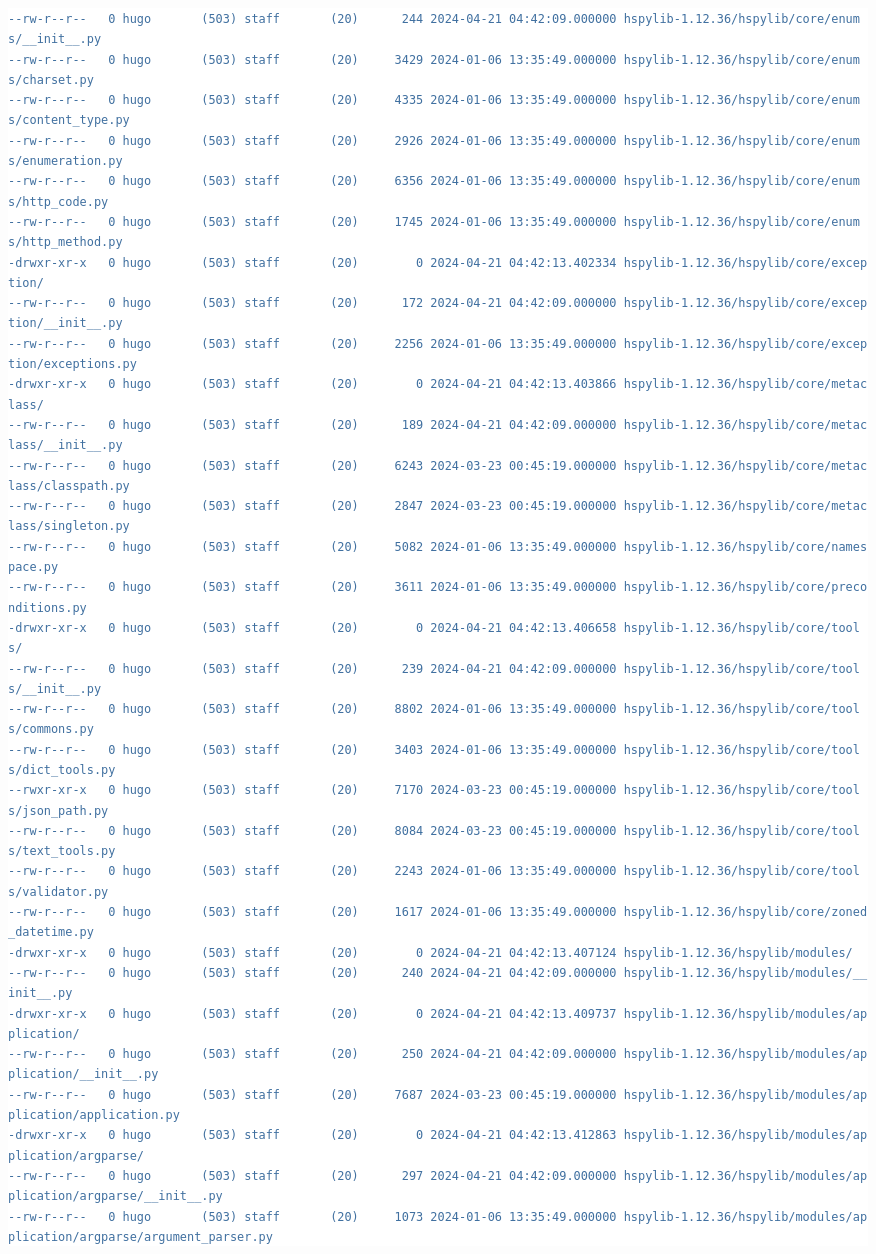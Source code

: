 ```diff
--rw-r--r--   0 hugo       (503) staff       (20)      244 2024-04-21 04:42:09.000000 hspylib-1.12.36/hspylib/core/enums/__init__.py
--rw-r--r--   0 hugo       (503) staff       (20)     3429 2024-01-06 13:35:49.000000 hspylib-1.12.36/hspylib/core/enums/charset.py
--rw-r--r--   0 hugo       (503) staff       (20)     4335 2024-01-06 13:35:49.000000 hspylib-1.12.36/hspylib/core/enums/content_type.py
--rw-r--r--   0 hugo       (503) staff       (20)     2926 2024-01-06 13:35:49.000000 hspylib-1.12.36/hspylib/core/enums/enumeration.py
--rw-r--r--   0 hugo       (503) staff       (20)     6356 2024-01-06 13:35:49.000000 hspylib-1.12.36/hspylib/core/enums/http_code.py
--rw-r--r--   0 hugo       (503) staff       (20)     1745 2024-01-06 13:35:49.000000 hspylib-1.12.36/hspylib/core/enums/http_method.py
-drwxr-xr-x   0 hugo       (503) staff       (20)        0 2024-04-21 04:42:13.402334 hspylib-1.12.36/hspylib/core/exception/
--rw-r--r--   0 hugo       (503) staff       (20)      172 2024-04-21 04:42:09.000000 hspylib-1.12.36/hspylib/core/exception/__init__.py
--rw-r--r--   0 hugo       (503) staff       (20)     2256 2024-01-06 13:35:49.000000 hspylib-1.12.36/hspylib/core/exception/exceptions.py
-drwxr-xr-x   0 hugo       (503) staff       (20)        0 2024-04-21 04:42:13.403866 hspylib-1.12.36/hspylib/core/metaclass/
--rw-r--r--   0 hugo       (503) staff       (20)      189 2024-04-21 04:42:09.000000 hspylib-1.12.36/hspylib/core/metaclass/__init__.py
--rw-r--r--   0 hugo       (503) staff       (20)     6243 2024-03-23 00:45:19.000000 hspylib-1.12.36/hspylib/core/metaclass/classpath.py
--rw-r--r--   0 hugo       (503) staff       (20)     2847 2024-03-23 00:45:19.000000 hspylib-1.12.36/hspylib/core/metaclass/singleton.py
--rw-r--r--   0 hugo       (503) staff       (20)     5082 2024-01-06 13:35:49.000000 hspylib-1.12.36/hspylib/core/namespace.py
--rw-r--r--   0 hugo       (503) staff       (20)     3611 2024-01-06 13:35:49.000000 hspylib-1.12.36/hspylib/core/preconditions.py
-drwxr-xr-x   0 hugo       (503) staff       (20)        0 2024-04-21 04:42:13.406658 hspylib-1.12.36/hspylib/core/tools/
--rw-r--r--   0 hugo       (503) staff       (20)      239 2024-04-21 04:42:09.000000 hspylib-1.12.36/hspylib/core/tools/__init__.py
--rw-r--r--   0 hugo       (503) staff       (20)     8802 2024-01-06 13:35:49.000000 hspylib-1.12.36/hspylib/core/tools/commons.py
--rw-r--r--   0 hugo       (503) staff       (20)     3403 2024-01-06 13:35:49.000000 hspylib-1.12.36/hspylib/core/tools/dict_tools.py
--rwxr-xr-x   0 hugo       (503) staff       (20)     7170 2024-03-23 00:45:19.000000 hspylib-1.12.36/hspylib/core/tools/json_path.py
--rw-r--r--   0 hugo       (503) staff       (20)     8084 2024-03-23 00:45:19.000000 hspylib-1.12.36/hspylib/core/tools/text_tools.py
--rw-r--r--   0 hugo       (503) staff       (20)     2243 2024-01-06 13:35:49.000000 hspylib-1.12.36/hspylib/core/tools/validator.py
--rw-r--r--   0 hugo       (503) staff       (20)     1617 2024-01-06 13:35:49.000000 hspylib-1.12.36/hspylib/core/zoned_datetime.py
-drwxr-xr-x   0 hugo       (503) staff       (20)        0 2024-04-21 04:42:13.407124 hspylib-1.12.36/hspylib/modules/
--rw-r--r--   0 hugo       (503) staff       (20)      240 2024-04-21 04:42:09.000000 hspylib-1.12.36/hspylib/modules/__init__.py
-drwxr-xr-x   0 hugo       (503) staff       (20)        0 2024-04-21 04:42:13.409737 hspylib-1.12.36/hspylib/modules/application/
--rw-r--r--   0 hugo       (503) staff       (20)      250 2024-04-21 04:42:09.000000 hspylib-1.12.36/hspylib/modules/application/__init__.py
--rw-r--r--   0 hugo       (503) staff       (20)     7687 2024-03-23 00:45:19.000000 hspylib-1.12.36/hspylib/modules/application/application.py
-drwxr-xr-x   0 hugo       (503) staff       (20)        0 2024-04-21 04:42:13.412863 hspylib-1.12.36/hspylib/modules/application/argparse/
--rw-r--r--   0 hugo       (503) staff       (20)      297 2024-04-21 04:42:09.000000 hspylib-1.12.36/hspylib/modules/application/argparse/__init__.py
--rw-r--r--   0 hugo       (503) staff       (20)     1073 2024-01-06 13:35:49.000000 hspylib-1.12.36/hspylib/modules/application/argparse/argument_parser.py
```
